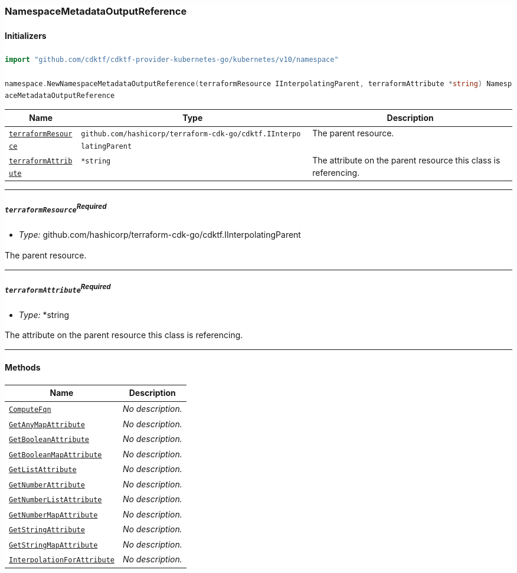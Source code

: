 ### NamespaceMetadataOutputReference <a name="NamespaceMetadataOutputReference" id="@cdktf/provider-kubernetes.namespace.NamespaceMetadataOutputReference"></a>

#### Initializers <a name="Initializers" id="@cdktf/provider-kubernetes.namespace.NamespaceMetadataOutputReference.Initializer"></a>

```go
import "github.com/cdktf/cdktf-provider-kubernetes-go/kubernetes/v10/namespace"

namespace.NewNamespaceMetadataOutputReference(terraformResource IInterpolatingParent, terraformAttribute *string) NamespaceMetadataOutputReference
```

| **Name** | **Type** | **Description** |
| --- | --- | --- |
| <code><a href="#@cdktf/provider-kubernetes.namespace.NamespaceMetadataOutputReference.Initializer.parameter.terraformResource">terraformResource</a></code> | <code>github.com/hashicorp/terraform-cdk-go/cdktf.IInterpolatingParent</code> | The parent resource. |
| <code><a href="#@cdktf/provider-kubernetes.namespace.NamespaceMetadataOutputReference.Initializer.parameter.terraformAttribute">terraformAttribute</a></code> | <code>*string</code> | The attribute on the parent resource this class is referencing. |

---

##### `terraformResource`<sup>Required</sup> <a name="terraformResource" id="@cdktf/provider-kubernetes.namespace.NamespaceMetadataOutputReference.Initializer.parameter.terraformResource"></a>

- *Type:* github.com/hashicorp/terraform-cdk-go/cdktf.IInterpolatingParent

The parent resource.

---

##### `terraformAttribute`<sup>Required</sup> <a name="terraformAttribute" id="@cdktf/provider-kubernetes.namespace.NamespaceMetadataOutputReference.Initializer.parameter.terraformAttribute"></a>

- *Type:* *string

The attribute on the parent resource this class is referencing.

---

#### Methods <a name="Methods" id="Methods"></a>

| **Name** | **Description** |
| --- | --- |
| <code><a href="#@cdktf/provider-kubernetes.namespace.NamespaceMetadataOutputReference.computeFqn">ComputeFqn</a></code> | *No description.* |
| <code><a href="#@cdktf/provider-kubernetes.namespace.NamespaceMetadataOutputReference.getAnyMapAttribute">GetAnyMapAttribute</a></code> | *No description.* |
| <code><a href="#@cdktf/provider-kubernetes.namespace.NamespaceMetadataOutputReference.getBooleanAttribute">GetBooleanAttribute</a></code> | *No description.* |
| <code><a href="#@cdktf/provider-kubernetes.namespace.NamespaceMetadataOutputReference.getBooleanMapAttribute">GetBooleanMapAttribute</a></code> | *No description.* |
| <code><a href="#@cdktf/provider-kubernetes.namespace.NamespaceMetadataOutputReference.getListAttribute">GetListAttribute</a></code> | *No description.* |
| <code><a href="#@cdktf/provider-kubernetes.namespace.NamespaceMetadataOutputReference.getNumberAttribute">GetNumberAttribute</a></code> | *No description.* |
| <code><a href="#@cdktf/provider-kubernetes.namespace.NamespaceMetadataOutputReference.getNumberListAttribute">GetNumberListAttribute</a></code> | *No description.* |
| <code><a href="#@cdktf/provider-kubernetes.namespace.NamespaceMetadataOutputReference.getNumberMapAttribute">GetNumberMapAttribute</a></code> | *No description.* |
| <code><a href="#@cdktf/provider-kubernetes.namespace.NamespaceMetadataOutputReference.getStringAttribute">GetStringAttribute</a></code> | *No description.* |
| <code><a href="#@cdktf/provider-kubernetes.namespace.NamespaceMetadataOutputReference.getStringMapAttribute">GetStringMapAttribute</a></code> | *No description.* |
| <code><a href="#@cdktf/provider-kubernetes.namespace.NamespaceMetadataOutputReference.interpolationForAttribute">InterpolationForAttribute</a></code> | *No description.* |